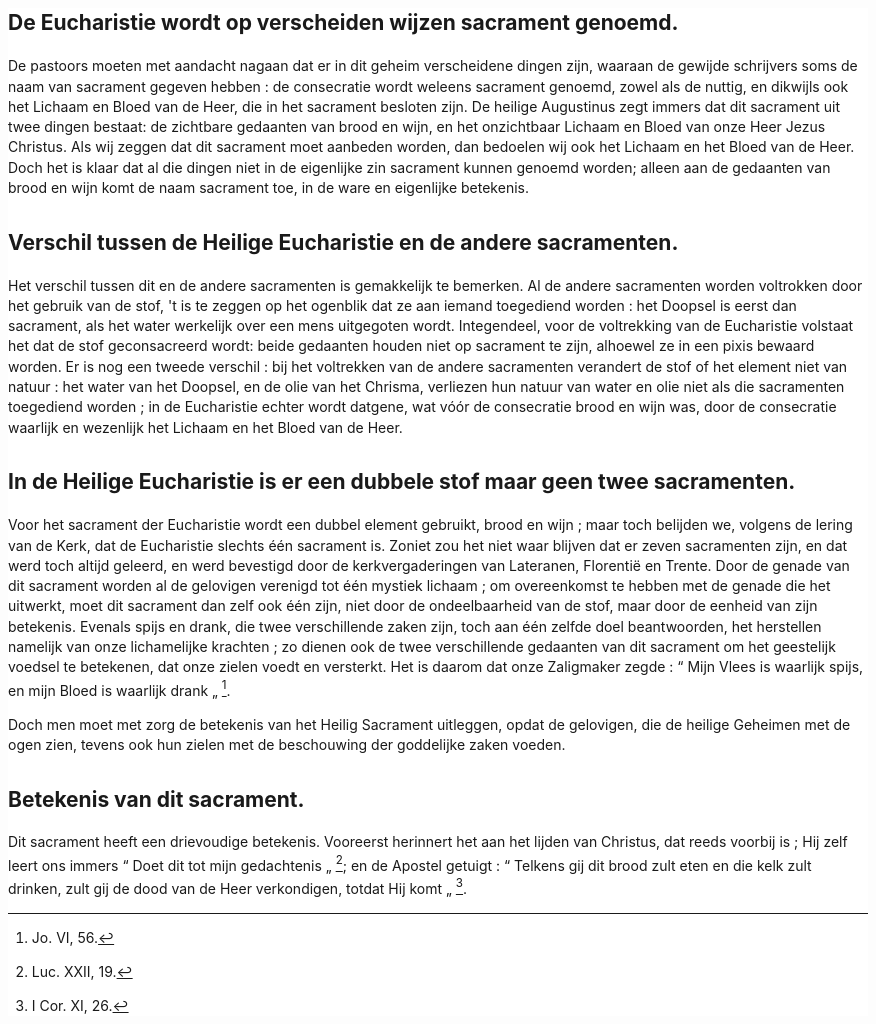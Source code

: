 ## De Eucharistie wordt op verscheiden wijzen sacrament genoemd.

De pastoors moeten met aandacht nagaan dat er in dit geheim verscheidene dingen zijn, waaraan de gewijde schrijvers soms de naam van sacrament gegeven hebben : de consecratie wordt weleens sacrament genoemd, zowel als de nuttig, en dikwijls ook het Lichaam en Bloed van de Heer, die in het sacrament besloten zijn. De heilige Augustinus zegt immers dat dit sacrament uit twee dingen bestaat: de zichtbare gedaanten van brood en wijn, en het onzichtbaar Lichaam en Bloed van onze Heer Jezus Christus. Als wij zeggen dat dit sacrament moet aanbeden worden, dan bedoelen wij ook het Lichaam en het Bloed van de Heer. Doch het is klaar dat al die dingen niet in de eigenlijke zin sacrament kunnen genoemd worden; alleen aan de gedaanten van brood en wijn komt de naam sacrament toe, in de ware en eigenlijke betekenis.

## Verschil tussen de Heilige Eucharistie en de andere sacramenten.

Het verschil tussen dit en de andere sacramenten is gemakkelijk te bemerken. Al de andere sacramenten worden voltrokken door het gebruik van de stof, 't is te zeggen op het ogenblik dat ze aan iemand toegediend worden : het Doopsel is eerst dan sacrament, als het water werkelijk over een mens uitgegoten wordt. Integendeel, voor de voltrekking van de Eucharistie volstaat het dat de stof geconsacreerd wordt: beide gedaanten houden niet op sacrament te zijn, alhoewel ze in een pixis bewaard worden.  Er is nog een tweede verschil : bij het voltrekken van de andere sacramenten verandert de stof of het element niet van natuur : het water van het Doopsel, en de olie van het Chrisma, verliezen hun natuur van water en olie niet als die sacramenten toegediend worden ; in de Eucharistie echter wordt datgene, wat vóór de consecratie brood en wijn was, door de consecratie waarlijk en wezenlijk het Lichaam en het Bloed van de Heer.

## In de Heilige Eucharistie is er een dubbele stof maar geen twee sacramenten.

Voor het sacrament der Eucharistie wordt een dubbel element gebruikt, brood en wijn ; maar toch belijden we, volgens de lering van de Kerk, dat de Eucharistie slechts één sacrament is. Zoniet zou het niet waar blijven dat er zeven sacramenten zijn, en dat werd toch altijd geleerd, en werd bevestigd door de kerkvergaderingen van Lateranen, Florentië en Trente. Door de genade van dit sacrament worden al de gelovigen verenigd tot één mystiek lichaam ; om overeenkomst te hebben met de genade die het uitwerkt, moet dit sacrament dan zelf ook één zijn, niet door de ondeelbaarheid van de stof, maar door de eenheid van zijn betekenis. Evenals spijs en drank, die twee verschillende zaken zijn, toch aan één zelfde doel beantwoorden, het herstellen namelijk van onze lichamelijke krachten ; zo dienen ook de twee verschillende gedaanten van dit sacrament om het geestelijk voedsel te betekenen, dat onze zielen voedt en versterkt. Het is daarom dat onze Zaligmaker zegde : “ Mijn Vlees is waarlijk spijs, en mijn Bloed is waarlijk drank „ [^265.1].

Doch men moet met zorg de betekenis van het Heilig Sacrament uitleggen, opdat de gelovigen, die de heilige Geheimen met de ogen zien, tevens ook hun zielen met de beschouwing der goddelijke zaken voeden.

## Betekenis van dit sacrament.

Dit sacrament heeft een drievoudige betekenis.  Vooreerst herinnert het aan het lijden van Christus, dat reeds voorbij is ; Hij zelf leert ons immers “ Doet dit tot mijn gedachtenis „ [^265.2]; en de Apostel getuigt : “ Telkens gij dit brood zult eten en die kelk zult drinken, zult gij de dood van de Heer verkondigen, totdat Hij komt „ [^265.3].


[^259.1]: Cor. XI, 30.
[^260.1]: Jo. XIII, 1.
[^260.2]: I Cor. XI, 23 et seqq. ; Matth. XXVI, 26 ; Marc. XIV, 22 ; Luc. XXII, 19.
[^260.3]: Rom. VI, 23.
[^261.1]: Ps. CX, 3, 4.
[^261.2]: I Cor. X, 16.
[^261.3]: Damasc. de Fide orthod. lib. IV, c. 14.
[^265.1]: Jo. VI, 56.
[^265.2]: Luc. XXII, 19.
[^265.3]: I Cor. XI, 26.
[^266.1]: Matth. XXVI, 26 ; Marc. XIV, 22 ; Luc. XXII, 19.
[^266.2]: Jo. VI, 41.
[^267.1]: Levit. XXIV, 5.
[^267.2]: Matth. XXVI, 17.
[^268.1]: S. Chrysost., hom. LXXXIII, in Matth.
[^268.2]: I Cor, V, 7, 8.
[^269.1]: Matth. XXVI, 29.
[^269.2]: Apoc. XVII, 15.
[^270.1]: Honor., lib, III Decret. I de celebr. Miss., cap. 13.
[^270.2]: Jo. VI, 56.
[^272.1]: Matth. XXVI, 26 ; Luc. XXII, 19 ; I Cor. XI, 24, 25
[^274.1]: Hebr. X, 19.
[^274.2]: Rom. III, 25, 26.
[^275.1]: Hebr. IX, 18.
[^275.2]: Hebr. IX, 15.
[^276.1]: Matth. XXVI, 28.
[^276.2]: Luc. XXII, 20.
[^277.1]: Hebr. IX, 28.
[^277.2]: Jo. XVII, 9.
[^277.3]: I Cor. XI, 29.
[^279.1]: I Cor. XI, 28, 29.
[^280.1]: I Cor. X, 16.
[^283.1]: S. Dion. de eccl. hierarch., cap. 7
[^284.1]: Prov. VIII, 31.
[^286.1]: De consecrat. dist. 2.
[^286.2]: Luc. XXII, 17.
[^287.1]: Conc. Trid. sess. 13, can. 2.
[^288.1]: Matth. XXVI, 26.
[^288.2]: Jo. VI, 52.
[^288.3]: id. VI, 54.
[^288.4]: id. VI, 56.
[^288.5]: S. Ambr., lib. 4 de sacr., cap. 4.
[^288.6]: Ps. CXXXIV, 6.
[^289.1]: De consecr., dist. 2.
[^289.2]: S. Hilar., de Trinit., lib. 8.
[^289.3]: Gen. XVIII, 2.
[^289.4]: Act. I, 10.
[^290.1]: S. Ambr., lib. 4 de sacr., c. 4.
[^290.2]: De consecr., dist. 2.
[^290.3]: Lib. IV de fide orthod., c, 14.
[^291.1]: Luc. I, 37.
[^295.1]: S. Aug., confessiones, lib, VII, c. 10.
[^295.2]: Jo. I, 17.
[^295.3]: Jo. VI, 57.
[^295.4]: Jo. VI, 58.
[^295.5]: Jo. VI, 52.
[^295.6]: S. Cyrill, lib. IV in Joan., c. 14.
[^296.1]: I Cor. XI, 20.
[^297.1]: Sap. XVI, 20.
[^297.2]: Lib. IV. de sacr., cap. VI, et lib. V, cap. IV.
[^298.1]: Jo. VI, 55.
[^298.2]: III Reg. XIX, 8.
[^299.1]: I Cor. XI, 27.
[^299.2]: In Jo. Tract. XXVI, 18.
[^299.3]: I Cor. XI, 29.
[^299.4]: Gal. V, 6.
[^300.1]: I Cor. XI, 28.
[^300.2]: Matth. XXII, 11.
[^301.1]: IV Reg. V.
[^301.2]: Ps. XCVI, 8.
[^301.3]: Job XXVI, 11.
[^301.4]: Isai. VI, 3.
[^302.1]: Matth. V, 23, 24.
[^302.3]: Jo. XXI, 15.
[^302.2]: Matth.  VIII, 8, 10.
[^304.1]: S. Aug., sermo 28 de verbis Domini.
[^304.2]: Act. II, 42, 46.
[^307.1]: Jo. VI, 52, 59.
[^310.1]: Ps. XXXIX, 7.
[^310.2]: Ps. L, 19.
[^310.3]: Gen. VIII, 21.
[^311.1]: Matth. III, 17, XVII, 5.
[^313.1]: I Cor. X, 21.
[^314.1]: Malach. I, 11.
[^315.1]: Dom. IX post Pent.